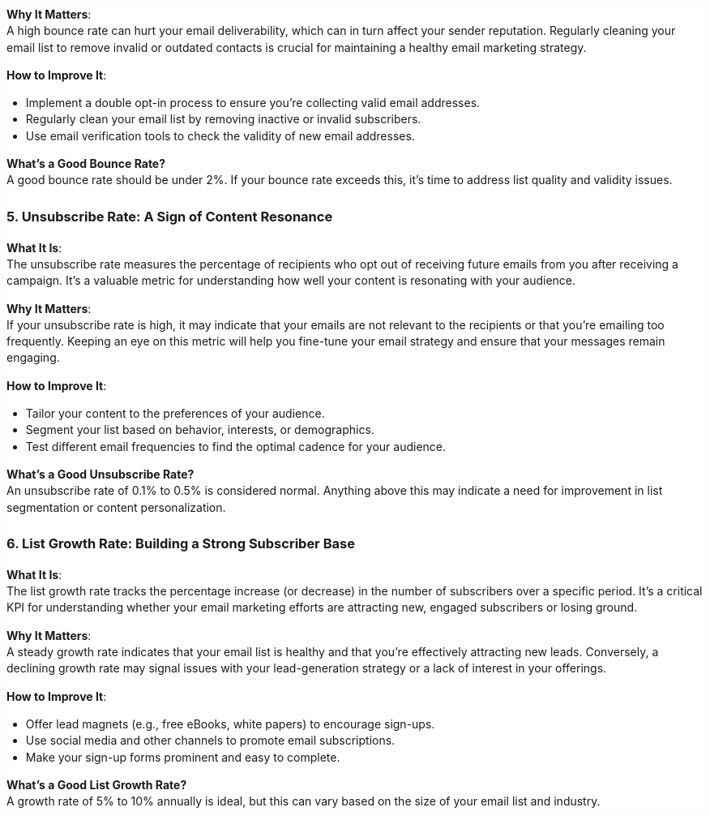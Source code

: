 **Why It Matters**:  
A high bounce rate can hurt your email deliverability, which can in turn affect your sender reputation. Regularly cleaning your email list to remove invalid or outdated contacts is crucial for maintaining a healthy email marketing strategy.

**How to Improve It**:  
- Implement a double opt-in process to ensure you’re collecting valid email addresses.
- Regularly clean your email list by removing inactive or invalid subscribers.
- Use email verification tools to check the validity of new email addresses.

**What’s a Good Bounce Rate?**  
A good bounce rate should be under 2%. If your bounce rate exceeds this, it’s time to address list quality and validity issues.

### 5. **Unsubscribe Rate**: A Sign of Content Resonance

**What It Is**:  
The unsubscribe rate measures the percentage of recipients who opt out of receiving future emails from you after receiving a campaign. It’s a valuable metric for understanding how well your content is resonating with your audience.

**Why It Matters**:  
If your unsubscribe rate is high, it may indicate that your emails are not relevant to the recipients or that you’re emailing too frequently. Keeping an eye on this metric will help you fine-tune your email strategy and ensure that your messages remain engaging.

**How to Improve It**:  
- Tailor your content to the preferences of your audience.
- Segment your list based on behavior, interests, or demographics.
- Test different email frequencies to find the optimal cadence for your audience.

**What’s a Good Unsubscribe Rate?**  
An unsubscribe rate of 0.1% to 0.5% is considered normal. Anything above this may indicate a need for improvement in list segmentation or content personalization.

### 6. **List Growth Rate**: Building a Strong Subscriber Base

**What It Is**:  
The list growth rate tracks the percentage increase (or decrease) in the number of subscribers over a specific period. It’s a critical KPI for understanding whether your email marketing efforts are attracting new, engaged subscribers or losing ground.

**Why It Matters**:  
A steady growth rate indicates that your email list is healthy and that you’re effectively attracting new leads. Conversely, a declining growth rate may signal issues with your lead-generation strategy or a lack of interest in your offerings.

**How to Improve It**:  
- Offer lead magnets (e.g., free eBooks, white papers) to encourage sign-ups.
- Use social media and other channels to promote email subscriptions.
- Make your sign-up forms prominent and easy to complete.

**What’s a Good List Growth Rate?**  
A growth rate of 5% to 10% annually is ideal, but this can vary based on the size of your email list and industry.
